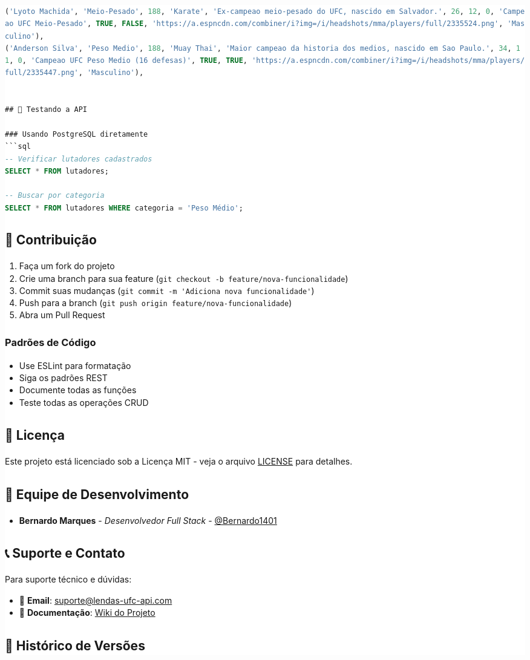 ```sql
('Lyoto Machida', 'Meio-Pesado', 188, 'Karate', 'Ex-campeao meio-pesado do UFC, nascido em Salvador.', 26, 12, 0, 'Campeao UFC Meio-Pesado', TRUE, FALSE, 'https://a.espncdn.com/combiner/i?img=/i/headshots/mma/players/full/2335524.png', 'Masculino'),
('Anderson Silva', 'Peso Medio', 188, 'Muay Thai', 'Maior campeao da historia dos medios, nascido em Sao Paulo.', 34, 11, 0, 'Campeao UFC Peso Medio (16 defesas)', TRUE, TRUE, 'https://a.espncdn.com/combiner/i?img=/i/headshots/mma/players/full/2335447.png', 'Masculino'),


## 🧪 Testando a API

### Usando PostgreSQL diretamente
```sql
-- Verificar lutadores cadastrados
SELECT * FROM lutadores;

-- Buscar por categoria
SELECT * FROM lutadores WHERE categoria = 'Peso Médio';
```

## 🤝 Contribuição

1. Faça um fork do projeto
2. Crie uma branch para sua feature (`git checkout -b feature/nova-funcionalidade`)
3. Commit suas mudanças (`git commit -m 'Adiciona nova funcionalidade'`)
4. Push para a branch (`git push origin feature/nova-funcionalidade`)
5. Abra um Pull Request

### Padrões de Código

- Use ESLint para formatação
- Siga os padrões REST
- Documente todas as funções
- Teste todas as operações CRUD

## 📝 Licença

Este projeto está licenciado sob a Licença MIT - veja o arquivo [LICENSE](LICENSE) para detalhes.

## 👥 Equipe de Desenvolvimento

- **Bernardo Marques** - *Desenvolvedor Full Stack* - [@Bernardo1401](https://github.com/Bernardo1401)

## 📞 Suporte e Contato

Para suporte técnico e dúvidas:

- 📧 **Email**: suporte@lendas-ufc-api.com
- 📖 **Documentação**: [Wiki do Projeto](https://github.com/Bernardo1401/api-lendas-ufc.git/wiki)

## 🔄 Histórico de Versões
